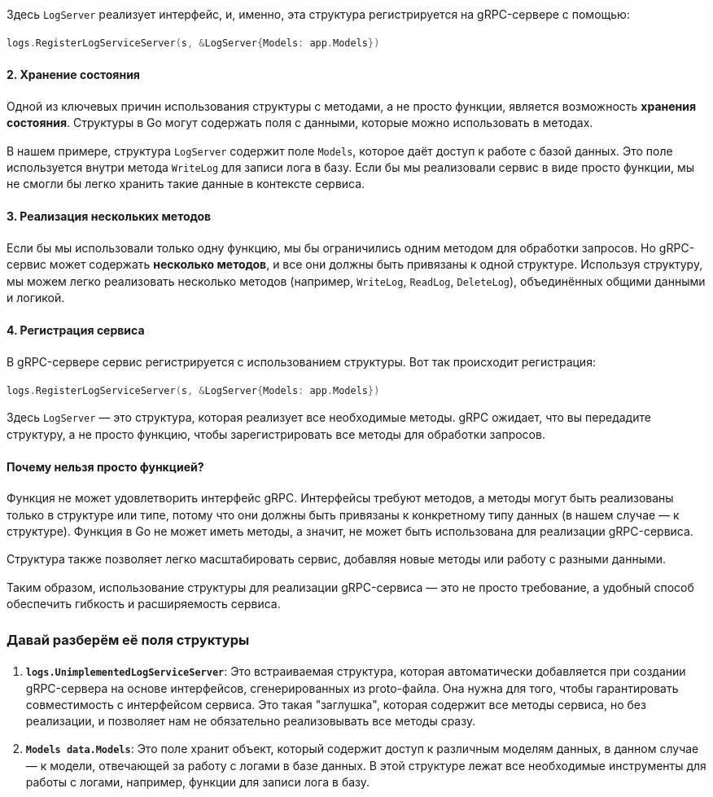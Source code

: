 Здесь `LogServer` реализует интерфейс, и, именно, эта структура регистрируется на gRPC-сервере с помощью:

```go
logs.RegisterLogServiceServer(s, &LogServer{Models: app.Models})
```

#### 2. Хранение состояния

Одной из ключевых причин использования структуры с методами, а не просто функции, является возможность **хранения состояния**. Структуры в Go могут содержать поля с данными, которые можно использовать в методах.

В нашем примере, структура `LogServer` содержит поле `Models`, которое даёт доступ к работе с базой данных. Это поле используется внутри метода `WriteLog` для записи лога в базу. Если бы мы реализовали сервис в виде просто функции, мы не смогли бы легко хранить такие данные в контексте сервиса.

#### 3. Реализация нескольких методов

Если бы мы использовали только одну функцию, мы бы ограничились одним методом для обработки запросов. Но gRPC-сервис может содержать **несколько методов**, и все они должны быть привязаны к одной структуре. Используя структуру, мы можем легко реализовать несколько методов (например, `WriteLog`, `ReadLog`, `DeleteLog`), объединённых общими данными и логикой.

#### 4. Регистрация сервиса

В gRPC-сервере сервис регистрируется с использованием структуры. Вот так происходит регистрация:

```go
logs.RegisterLogServiceServer(s, &LogServer{Models: app.Models})
```

Здесь `LogServer` — это структура, которая реализует все необходимые методы. gRPC ожидает, что вы передадите структуру, а не просто функцию, чтобы зарегистрировать все методы для обработки запросов.

#### Почему нельзя просто функцией?

Функция не может удовлетворить интерфейс gRPC. Интерфейсы требуют методов, а методы могут быть реализованы только в структуре или типе, потому что они должны быть привязаны к конкретному типу данных (в нашем случае — к структуре). Функция в Go не может иметь методы, а значит, не может быть использована для реализации gRPC-сервиса.

Структура также позволяет легко масштабировать сервис, добавляя новые методы или работу с разными данными.

Таким образом, использование структуры для реализации gRPC-сервиса — это не просто требование, а удобный способ обеспечить гибкость и расширяемость сервиса.

### Давай разберём её поля структуры

1. **`logs.UnimplementedLogServiceServer`**:
   Это встраиваемая структура, которая автоматически добавляется при создании gRPC-сервера на основе интерфейсов, сгенерированных из proto-файла. Она нужна для того, чтобы гарантировать совместимость с интерфейсом сервиса. Это такая "заглушка", которая содержит все методы сервиса, но без реализации, и позволяет нам не обязательно реализовывать все методы сразу.

2. **`Models data.Models`**:
   Это поле хранит объект, который содержит доступ к различным моделям данных, в данном случае — к модели, отвечающей за работу с логами в базе данных. В этой структуре лежат все необходимые инструменты для работы с логами, например, функции для записи лога в базу.
